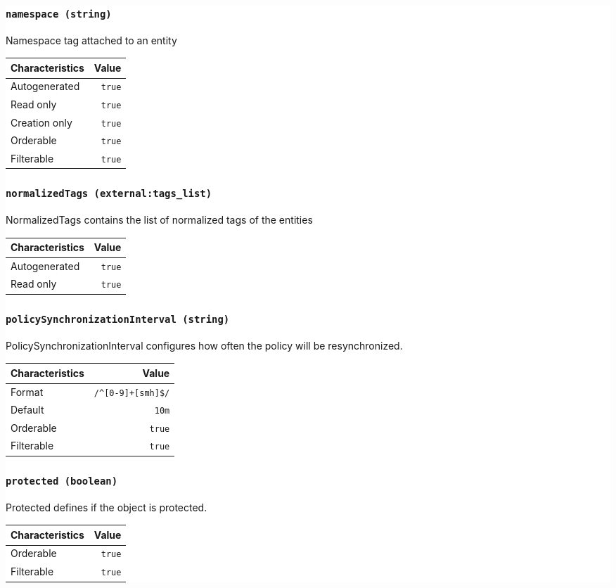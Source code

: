 ### `namespace (string)`

Namespace tag attached to an entity

| Characteristics | Value  |
| -               | -:     |
| Autogenerated   | `true` |
| Read only       | `true` |
| Creation only   | `true` |
| Orderable       | `true` |
| Filterable      | `true` |

### `normalizedTags (external:tags_list)`

NormalizedTags contains the list of normalized tags of the entities

| Characteristics | Value  |
| -               | -:     |
| Autogenerated   | `true` |
| Read only       | `true` |

### `policySynchronizationInterval (string)`

PolicySynchronizationInterval configures how often the policy will be
resynchronized.

| Characteristics | Value             |
| -               | -:                |
| Format          | `/^[0-9]+[smh]$/` |
| Default         | `10m`             |
| Orderable       | `true`            |
| Filterable      | `true`            |

### `protected (boolean)`

Protected defines if the object is protected.

| Characteristics | Value  |
| -               | -:     |
| Orderable       | `true` |
| Filterable      | `true` |
